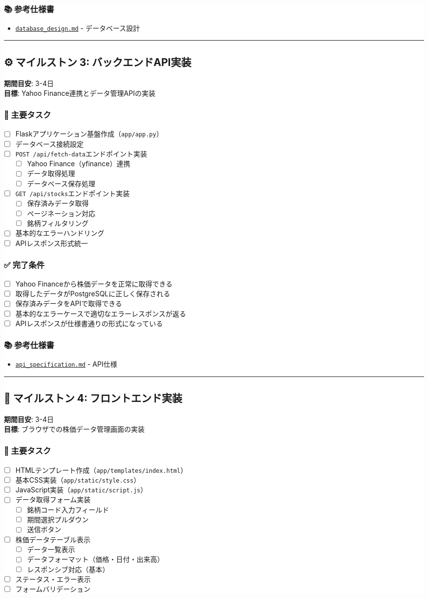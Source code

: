 ### 📚 参考仕様書
- [`database_design.md`](./database_design.md) - データベース設計

---

## ⚙️ マイルストン 3: バックエンドAPI実装
**期間目安**: 3-4日  
**目標**: Yahoo Finance連携とデータ管理APIの実装

### 📝 主要タスク
- [ ] Flaskアプリケーション基盤作成（`app/app.py`）
- [ ] データベース接続設定
- [ ] `POST /api/fetch-data`エンドポイント実装
  - [ ] Yahoo Finance（yfinance）連携
  - [ ] データ取得処理
  - [ ] データベース保存処理
- [ ] `GET /api/stocks`エンドポイント実装
  - [ ] 保存済みデータ取得
  - [ ] ページネーション対応
  - [ ] 銘柄フィルタリング
- [ ] 基本的なエラーハンドリング
- [ ] APIレスポンス形式統一

### ✅ 完了条件
- [ ] Yahoo Financeから株価データを正常に取得できる
- [ ] 取得したデータがPostgreSQLに正しく保存される
- [ ] 保存済みデータをAPIで取得できる
- [ ] 基本的なエラーケースで適切なエラーレスポンスが返る
- [ ] APIレスポンスが仕様書通りの形式になっている

### 📚 参考仕様書
- [`api_specification.md`](./api_specification.md) - API仕様

---

## 🎨 マイルストン 4: フロントエンド実装
**期間目安**: 3-4日  
**目標**: ブラウザでの株価データ管理画面の実装

### 📝 主要タスク
- [ ] HTMLテンプレート作成（`app/templates/index.html`）
- [ ] 基本CSS実装（`app/static/style.css`）
- [ ] JavaScript実装（`app/static/script.js`）
- [ ] データ取得フォーム実装
  - [ ] 銘柄コード入力フィールド
  - [ ] 期間選択プルダウン
  - [ ] 送信ボタン
- [ ] 株価データテーブル表示
  - [ ] データ一覧表示
  - [ ] データフォーマット（価格・日付・出来高）
  - [ ] レスポンシブ対応（基本）
- [ ] ステータス・エラー表示
- [ ] フォームバリデーション
